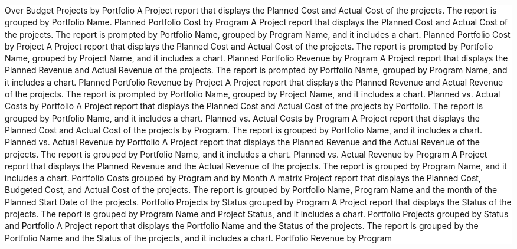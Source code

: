   <tr> 
   <td>Over Budget Projects by Portfolio</td> 
   <td>A Project report that displays the Planned Cost and Actual Cost of the projects. The report is grouped by Portfolio Name.</td> 
  </tr> 
  <tr> 
   <td>Planned Portfolio Cost by Program</td> 
   <td>A Project report that displays the Planned Cost and Actual Cost of the projects. The report is prompted by Portfolio Name, grouped by Program Name, and it includes a chart.</td> 
  </tr> 
  <tr> 
   <td>Planned Portfolio Cost by Project</td> 
   <td>A Project report that displays the Planned Cost and Actual Cost of the projects. The report is prompted by Portfolio Name, grouped by Project Name, and it includes a chart.</td> 
  </tr> 
  <tr> 
   <td>Planned Portfolio Revenue by Program</td> 
   <td>A Project report that displays the Planned Revenue and Actual Revenue of the projects. The report is prompted by Portfolio Name, grouped by Program Name, and it includes a chart.</td> 
  </tr> 
  <tr> 
   <td>Planned Portfolio Revenue by Project</td> 
   <td>A Project report that displays the Planned Revenue and Actual Revenue of the projects. The report is prompted by Portfolio Name, grouped by Project Name, and it includes a chart.</td> 
  </tr> 
  <tr> 
   <td>Planned vs. Actual Costs by Portfolio</td> 
   <td>A Project report that displays the Planned Cost and Actual Cost of the projects by Portfolio. The report is grouped by Portfolio Name, and it includes a chart.</td> 
  </tr> 
  <tr> 
   <td>Planned vs. Actual Costs by Program</td> 
   <td>A Project report that displays the Planned Cost and Actual Cost of the projects by Program. The report is grouped by Portfolio Name, and it includes a chart.</td> 
  </tr> 
  <tr> 
   <td>Planned vs. Actual Revenue by Portfolio</td> 
   <td>A Project report that displays the Planned Revenue and the Actual Revenue of the projects. The report is grouped by Portfolio Name, and it includes a chart.</td> 
  </tr> 
  <tr> 
   <td>Planned vs. Actual Revenue by Program</td> 
   <td>A Project report that displays the Planned Revenue and the Actual Revenue of the projects. The report is grouped by Program Name, and it includes a chart.</td> 
  </tr> 
  <tr> 
   <td>Portfolio Costs grouped by Program and by Month</td> 
   <td>A matrix Project report that displays the Planned Cost, Budgeted Cost, and Actual Cost of the projects. The report is grouped by Portfolio Name, Program Name and the month of the Planned Start Date of the projects.</td> 
  </tr> 
  <tr> 
   <td>Portfolio Projects by Status grouped by Program</td> 
   <td>A Project report that displays the Status of the projects. The report is grouped by Program Name and Project Status, and it includes a chart.</td> 
  </tr> 
  <tr> 
   <td>Portfolio Projects grouped by Status and Portfolio</td> 
   <td>A Project report that displays the Portfolio Name and the Status of the projects. The report is grouped by the Portfolio Name and the Status of the projects, and it includes a chart.</td> 
  </tr> 
  <tr> 
   <td>Portfolio Revenue by Program</td> 